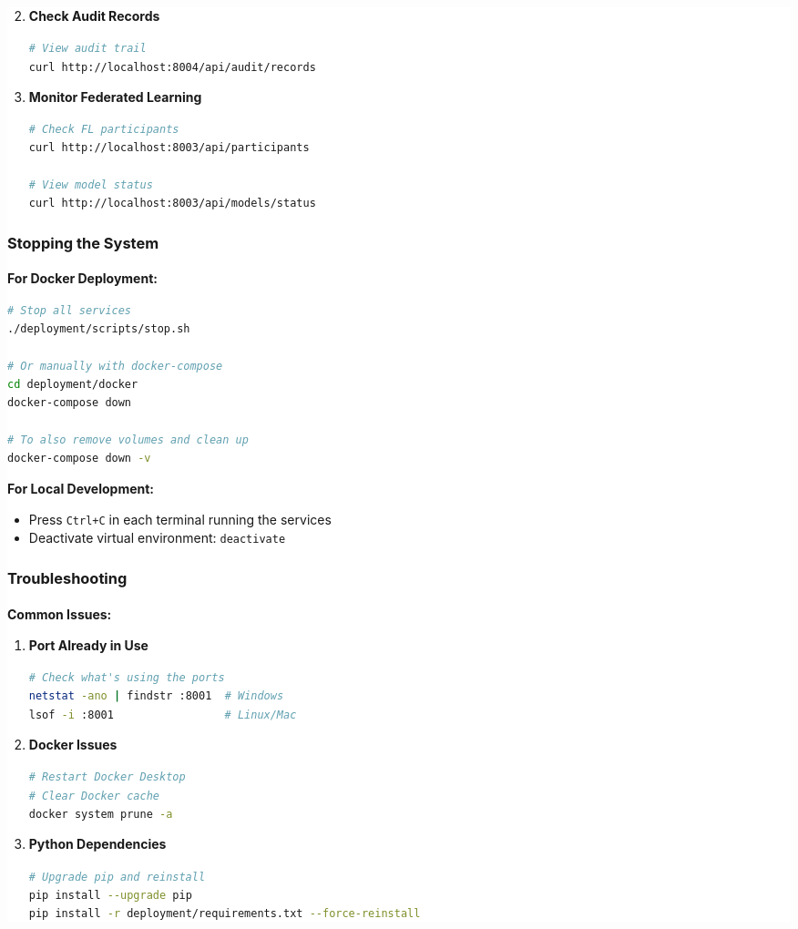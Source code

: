 2. **Check Audit Records**
   ```bash
   # View audit trail
   curl http://localhost:8004/api/audit/records
   ```

3. **Monitor Federated Learning**
   ```bash
   # Check FL participants
   curl http://localhost:8003/api/participants
   
   # View model status
   curl http://localhost:8003/api/models/status
   ```

### Stopping the System

**For Docker Deployment:**
```bash
# Stop all services
./deployment/scripts/stop.sh

# Or manually with docker-compose
cd deployment/docker
docker-compose down

# To also remove volumes and clean up
docker-compose down -v
```

**For Local Development:**
- Press `Ctrl+C` in each terminal running the services
- Deactivate virtual environment: `deactivate`

### Troubleshooting

**Common Issues:**

1. **Port Already in Use**
   ```bash
   # Check what's using the ports
   netstat -ano | findstr :8001  # Windows
   lsof -i :8001                 # Linux/Mac
   ```

2. **Docker Issues**
   ```bash
   # Restart Docker Desktop
   # Clear Docker cache
   docker system prune -a
   ```

3. **Python Dependencies**
   ```bash
   # Upgrade pip and reinstall
   pip install --upgrade pip
   pip install -r deployment/requirements.txt --force-reinstall
   ```
